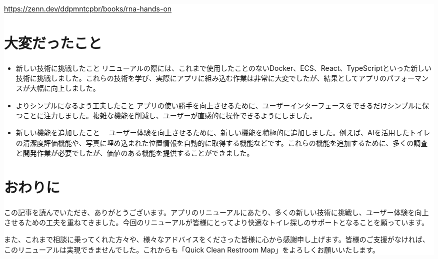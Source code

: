 https://zenn.dev/ddpmntcpbr/books/rna-hands-on

# 大変だったこと

* 新しい技術に挑戦したこと
リニューアルの際には、これまで使用したことのないDocker、ECS、React、TypeScriptといった新しい技術に挑戦しました。これらの技術を学び、実際にアプリに組み込む作業は非常に大変でしたが、結果としてアプリのパフォーマンスが大幅に向上しました。

* よりシンプルになるよう工夫したこと
アプリの使い勝手を向上させるために、ユーザーインターフェースをできるだけシンプルに保つことに注力しました。複雑な機能を削減し、ユーザーが直感的に操作できるようにしました。

* 新しい機能を追加したこと
　ユーザー体験を向上させるために、新しい機能を積極的に追加しました。例えば、AIを活用したトイレの清潔度評価機能や、写真に埋め込まれた位置情報を自動的に取得する機能などです。これらの機能を追加するために、多くの調査と開発作業が必要でしたが、価値のある機能を提供することができました。

 
# おわりに
この記事を読んでいただき、ありがとうございます。アプリのリニューアルにあたり、多くの新しい技術に挑戦し、ユーザー体験を向上させるための工夫を重ねてきました。今回のリニューアルが皆様にとってより快適なトイレ探しのサポートとなることを願っています。

また、これまで相談に乗ってくれた方々や、様々なアドバイスをくださった皆様に心から感謝申し上げます。皆様のご支援がなければ、このリニューアルは実現できませんでした。これからも「Quick Clean Restroom Map」をよろしくお願いいたします。
